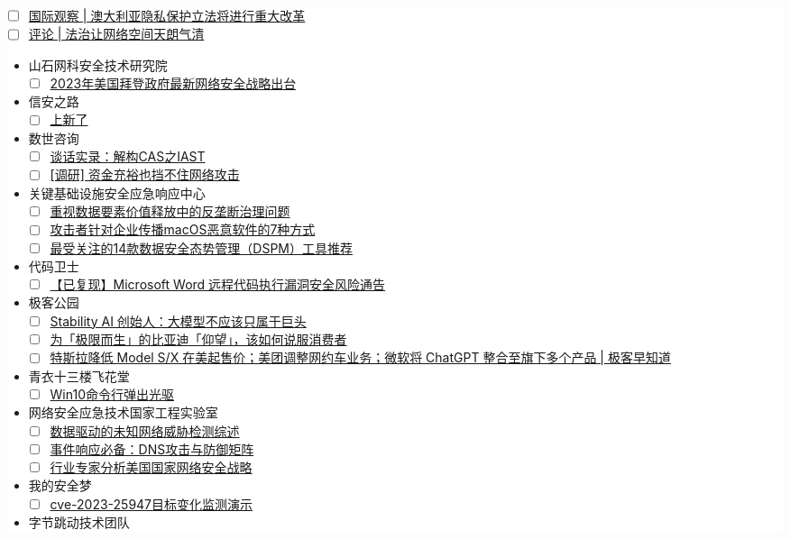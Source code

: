   - [ ] [国际观察 | 澳大利亚隐私保护立法将进行重大改革](https://mp.weixin.qq.com/s?__biz=MzA5MzE5MDAzOA==&mid=2664177689&idx=5&sn=30d64579935a14e383af1709508ad345&chksm=8b5922e0bc2eabf6792eeaaec07b8210d38db596bc8df8f367f1850c4f425b075acd000859ad&scene=58&subscene=0#rd)
  - [ ] [评论 | 法治让网络空间天朗气清](https://mp.weixin.qq.com/s?__biz=MzA5MzE5MDAzOA==&mid=2664177689&idx=6&sn=dbf01587aa40dcf90fd64ff2cb2594d9&chksm=8b5922e0bc2eabf63af3a72503a91597b298f5480642b432556a46bf4ed26104c5302ee2e774&scene=58&subscene=0#rd)
- 山石网科安全技术研究院
  - [ ] [2023年美国拜登政府最新网络安全战略出台](https://mp.weixin.qq.com/s?__biz=MzUzMDUxNTE1Mw==&mid=2247500307&idx=1&sn=65deebb1d1d1ce3b76f7a08207084e01&chksm=fa5217adcd259ebb096c78f319898dc160030e5b6a6b72241dd15f1ba7f43a39e836d6944060&scene=58&subscene=0#rd)
- 信安之路
  - [ ] [上新了](https://mp.weixin.qq.com/s?__biz=MzI5MDQ2NjExOQ==&mid=2247498505&idx=1&sn=8c0f66f6d8845227590a88869b1cd9e4&chksm=ec1dcb21db6a4237cef680c811700595b1c2af09137978145cf2c3ff8c26e9322218267e5a1d&scene=58&subscene=0#rd)
- 数世咨询
  - [ ] [谈话实录：解构CAS之IAST](https://mp.weixin.qq.com/s?__biz=MzkxNzA3MTgyNg==&mid=2247497429&idx=1&sn=29d3756815999104bd4ff2aa5e34c0c4&chksm=c1448468f6330d7e8d5c172908cf7f368d2561df918d09a650942e35b57f7ff047843795c167&scene=58&subscene=0#rd)
  - [ ] [[调研] 资金充裕也挡不住网络攻击](https://mp.weixin.qq.com/s?__biz=MzkxNzA3MTgyNg==&mid=2247497429&idx=2&sn=693627ad19703a4ff30b1f9e24f2d3fd&chksm=c1448468f6330d7ebd9b4af065d4542ba5cfe387c7c719c65d0e4aee5804c4c359e66bd24cbf&scene=58&subscene=0#rd)
- 关键基础设施安全应急响应中心
  - [ ] [重视数据要素价值释放中的反垄断治理问题](https://mp.weixin.qq.com/s?__biz=MzkyMzAwMDEyNg==&mid=2247535213&idx=1&sn=ef18838533b4902c9ae335d5671239a5&chksm=c1e9c63cf69e4f2a2271ffd68c054a017658b3ed47735d22b18f7a4e62c66a16ec34c7271e00&scene=58&subscene=0#rd)
  - [ ] [攻击者针对企业传播macOS恶意软件的7种方式](https://mp.weixin.qq.com/s?__biz=MzkyMzAwMDEyNg==&mid=2247535213&idx=2&sn=e97e0d15a559dc7f65596f5d52e4c110&chksm=c1e9c63cf69e4f2a3413d109a6b490cec6d5097205bee9ebfc414d8b88041f022b3c3e9f8ea0&scene=58&subscene=0#rd)
  - [ ] [最受关注的14款数据安全态势管理（DSPM）工具推荐](https://mp.weixin.qq.com/s?__biz=MzkyMzAwMDEyNg==&mid=2247535213&idx=3&sn=5efe6c5380d939cf4f6b32b35fb94e32&chksm=c1e9c63cf69e4f2a9ce34a57790f800467f710fd9690c6b1d11a5aaf28195553a638e065bf75&scene=58&subscene=0#rd)
- 代码卫士
  - [ ] [【已复现】Microsoft Word 远程代码执行漏洞安全风险通告](https://mp.weixin.qq.com/s?__biz=MzI2NTg4OTc5Nw==&mid=2247515830&idx=1&sn=62672aef02ae740d65e67ab95a5db18c&chksm=ea948fdcdde306ca7893363e26bd5bb43dd9943d0e2be4690cc6e385c40a5e449486bcb837a2&scene=58&subscene=0#rd)
- 极客公园
  - [ ] [Stability AI 创始人：大模型不应该只属于巨头](https://mp.weixin.qq.com/s?__biz=MTMwNDMwODQ0MQ==&mid=2652984137&idx=1&sn=15c3b03b8551efa249f76e6d8040df09&chksm=7e542eff4923a7e97a39d9f93a9b2e88add3be69453255d40796b7fb6ff6fde900baa07a4557&scene=58&subscene=0#rd)
  - [ ] [为「极限而生」的比亚迪「仰望」，该如何说服消费者](https://mp.weixin.qq.com/s?__biz=MTMwNDMwODQ0MQ==&mid=2652984137&idx=2&sn=c14a1063ed55bcc16b866420c34a2ccf&chksm=7e542eff4923a7e9887ccfd69a18b968079b3ff130fde9da3f01b1faf432060ba504804b3459&scene=58&subscene=0#rd)
  - [ ] [特斯拉降低 Model S/X 在美起售价；美团调整网约车业务；微软将 ChatGPT 整合至旗下多个产品 | 极客早知道](https://mp.weixin.qq.com/s?__biz=MTMwNDMwODQ0MQ==&mid=2652984119&idx=1&sn=da402c884f38fa1234e2cd45c9385558&chksm=7e542e814923a79702183553b9727b7d1ee7307cba7b3d0879858f59aa3a9df836e2f88e75b7&scene=58&subscene=0#rd)
- 青衣十三楼飞花堂
  - [ ] [Win10命令行弹出光驱](https://mp.weixin.qq.com/s?__biz=MzUzMjQyMDE3Ng==&mid=2247486535&idx=1&sn=3de4bbef43ce847def0ceae145434929&chksm=fab2cf78cdc5466ef47ea780871191b85f6822ac97c80bd018e8df37310752f397daa46fcbe5&scene=58&subscene=0#rd)
- 网络安全应急技术国家工程实验室
  - [ ] [数据驱动的未知网络威胁检测综述](https://mp.weixin.qq.com/s?__biz=MzUzNDYxOTA1NA==&mid=2247535196&idx=1&sn=4724db57e57d4b58412b7045c8b1cb7a&chksm=fa93fc9dcde4758b8d0fe65a936323790719efdaf872639dfa39d335b58c85cef76968d572f7&scene=58&subscene=0#rd)
  - [ ] [事件响应必备：DNS攻击与防御矩阵](https://mp.weixin.qq.com/s?__biz=MzUzNDYxOTA1NA==&mid=2247535196&idx=2&sn=b52eb113667e30c4ae15878514a57ac7&chksm=fa93fc9dcde4758b8e3e693b210f02983ac033a8abe4dce0dd5ec6944c10fe2541c352fe1c6a&scene=58&subscene=0#rd)
  - [ ] [行业专家分析美国国家网络安全战略](https://mp.weixin.qq.com/s?__biz=MzUzNDYxOTA1NA==&mid=2247535196&idx=3&sn=97c1db158d585303e69878c17da12c45&chksm=fa93fc9dcde4758ba53eb2e8bf4bb62894a5766dd83fad2689eb723096bae2be0d7023050751&scene=58&subscene=0#rd)
- 我的安全梦
  - [ ] [cve-2023-25947目标变化监测演示](https://mp.weixin.qq.com/s?__biz=MzU3NDY1NTYyOQ==&mid=2247485510&idx=1&sn=b27ee7d43c4343f1fa2c98a991a3e0c8&chksm=fd2e55a4ca59dcb238ce700aa2becae0474a6b98f47105153acff55361fbbf19cb51ab3b707a&scene=58&subscene=0#rd)
- 字节跳动技术团队
